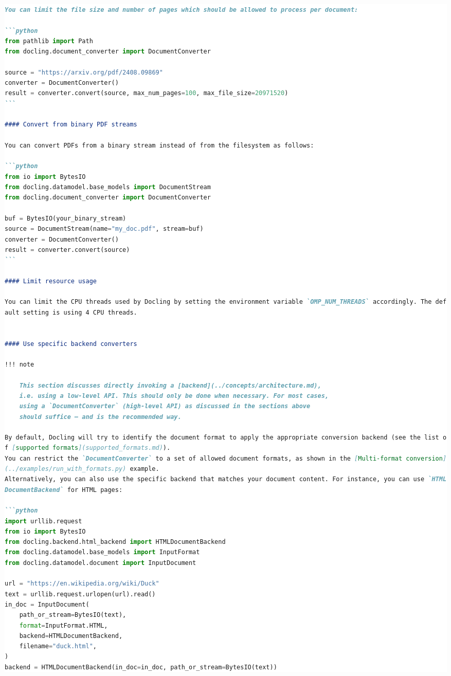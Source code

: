 ````markdown
You can limit the file size and number of pages which should be allowed to process per document:

```python
from pathlib import Path
from docling.document_converter import DocumentConverter

source = "https://arxiv.org/pdf/2408.09869"
converter = DocumentConverter()
result = converter.convert(source, max_num_pages=100, max_file_size=20971520)
```

#### Convert from binary PDF streams

You can convert PDFs from a binary stream instead of from the filesystem as follows:

```python
from io import BytesIO
from docling.datamodel.base_models import DocumentStream
from docling.document_converter import DocumentConverter

buf = BytesIO(your_binary_stream)
source = DocumentStream(name="my_doc.pdf", stream=buf)
converter = DocumentConverter()
result = converter.convert(source)
```

#### Limit resource usage

You can limit the CPU threads used by Docling by setting the environment variable `OMP_NUM_THREADS` accordingly. The default setting is using 4 CPU threads.


#### Use specific backend converters

!!! note

    This section discusses directly invoking a [backend](../concepts/architecture.md),
    i.e. using a low-level API. This should only be done when necessary. For most cases,
    using a `DocumentConverter` (high-level API) as discussed in the sections above
    should suffice — and is the recommended way.

By default, Docling will try to identify the document format to apply the appropriate conversion backend (see the list of [supported formats](supported_formats.md)).
You can restrict the `DocumentConverter` to a set of allowed document formats, as shown in the [Multi-format conversion](../examples/run_with_formats.py) example.
Alternatively, you can also use the specific backend that matches your document content. For instance, you can use `HTMLDocumentBackend` for HTML pages:

```python
import urllib.request
from io import BytesIO
from docling.backend.html_backend import HTMLDocumentBackend
from docling.datamodel.base_models import InputFormat
from docling.datamodel.document import InputDocument

url = "https://en.wikipedia.org/wiki/Duck"
text = urllib.request.urlopen(url).read()
in_doc = InputDocument(
    path_or_stream=BytesIO(text),
    format=InputFormat.HTML,
    backend=HTMLDocumentBackend,
    filename="duck.html",
)
backend = HTMLDocumentBackend(in_doc=in_doc, path_or_stream=BytesIO(text))
````
